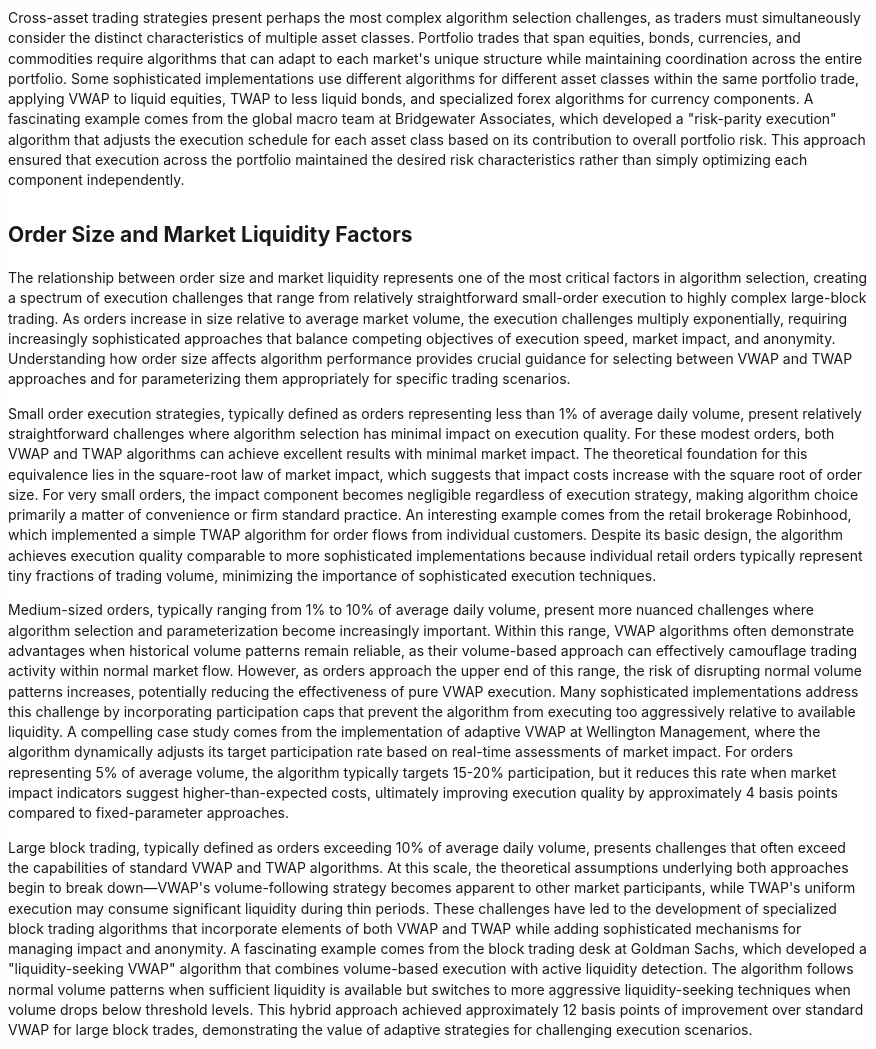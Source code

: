 Cross-asset trading strategies present perhaps the most complex algorithm selection challenges, as traders must simultaneously consider the distinct characteristics of multiple asset classes. Portfolio trades that span equities, bonds, currencies, and commodities require algorithms that can adapt to each market's unique structure while maintaining coordination across the entire portfolio. Some sophisticated implementations use different algorithms for different asset classes within the same portfolio trade, applying VWAP to liquid equities, TWAP to less liquid bonds, and specialized forex algorithms for currency components. A fascinating example comes from the global macro team at Bridgewater Associates, which developed a "risk-parity execution" algorithm that adjusts the execution schedule for each asset class based on its contribution to overall portfolio risk. This approach ensured that execution across the portfolio maintained the desired risk characteristics rather than simply optimizing each component independently.

## Order Size and Market Liquidity Factors

The relationship between order size and market liquidity represents one of the most critical factors in algorithm selection, creating a spectrum of execution challenges that range from relatively straightforward small-order execution to highly complex large-block trading. As orders increase in size relative to average market volume, the execution challenges multiply exponentially, requiring increasingly sophisticated approaches that balance competing objectives of execution speed, market impact, and anonymity. Understanding how order size affects algorithm performance provides crucial guidance for selecting between VWAP and TWAP approaches and for parameterizing them appropriately for specific trading scenarios.

Small order execution strategies, typically defined as orders representing less than 1% of average daily volume, present relatively straightforward challenges where algorithm selection has minimal impact on execution quality. For these modest orders, both VWAP and TWAP algorithms can achieve excellent results with minimal market impact. The theoretical foundation for this equivalence lies in the square-root law of market impact, which suggests that impact costs increase with the square root of order size. For very small orders, the impact component becomes negligible regardless of execution strategy, making algorithm choice primarily a matter of convenience or firm standard practice. An interesting example comes from the retail brokerage Robinhood, which implemented a simple TWAP algorithm for order flows from individual customers. Despite its basic design, the algorithm achieves execution quality comparable to more sophisticated implementations because individual retail orders typically represent tiny fractions of trading volume, minimizing the importance of sophisticated execution techniques.

Medium-sized orders, typically ranging from 1% to 10% of average daily volume, present more nuanced challenges where algorithm selection and parameterization become increasingly important. Within this range, VWAP algorithms often demonstrate advantages when historical volume patterns remain reliable, as their volume-based approach can effectively camouflage trading activity within normal market flow. However, as orders approach the upper end of this range, the risk of disrupting normal volume patterns increases, potentially reducing the effectiveness of pure VWAP execution. Many sophisticated implementations address this challenge by incorporating participation caps that prevent the algorithm from executing too aggressively relative to available liquidity. A compelling case study comes from the implementation of adaptive VWAP at Wellington Management, where the algorithm dynamically adjusts its target participation rate based on real-time assessments of market impact. For orders representing 5% of average volume, the algorithm typically targets 15-20% participation, but it reduces this rate when market impact indicators suggest higher-than-expected costs, ultimately improving execution quality by approximately 4 basis points compared to fixed-parameter approaches.

Large block trading, typically defined as orders exceeding 10% of average daily volume, presents challenges that often exceed the capabilities of standard VWAP and TWAP algorithms. At this scale, the theoretical assumptions underlying both approaches begin to break down—VWAP's volume-following strategy becomes apparent to other market participants, while TWAP's uniform execution may consume significant liquidity during thin periods. These challenges have led to the development of specialized block trading algorithms that incorporate elements of both VWAP and TWAP while adding sophisticated mechanisms for managing impact and anonymity. A fascinating example comes from the block trading desk at Goldman Sachs, which developed a "liquidity-seeking VWAP" algorithm that combines volume-based execution with active liquidity detection. The algorithm follows normal volume patterns when sufficient liquidity is available but switches to more aggressive liquidity-seeking techniques when volume drops below threshold levels. This hybrid approach achieved approximately 12 basis points of improvement over standard VWAP for large block trades, demonstrating the value of adaptive strategies for challenging execution scenarios.
